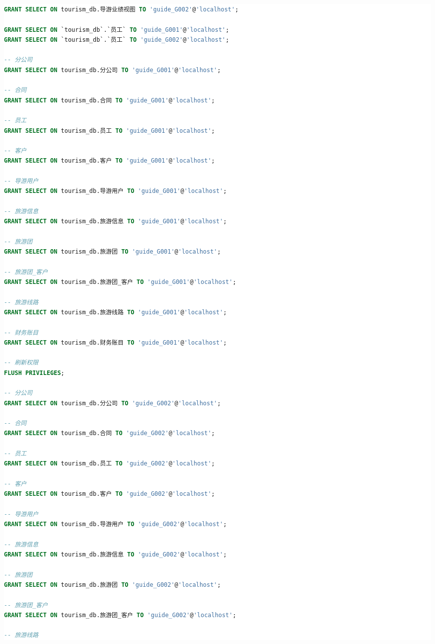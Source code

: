 ```sql
GRANT SELECT ON tourism_db.导游业绩视图 TO 'guide_G002'@'localhost';

GRANT SELECT ON `tourism_db`.`员工` TO 'guide_G001'@'localhost';
GRANT SELECT ON `tourism_db`.`员工` TO 'guide_G002'@'localhost';

-- 分公司
GRANT SELECT ON tourism_db.分公司 TO 'guide_G001'@'localhost';

-- 合同
GRANT SELECT ON tourism_db.合同 TO 'guide_G001'@'localhost';

-- 员工
GRANT SELECT ON tourism_db.员工 TO 'guide_G001'@'localhost';

-- 客户
GRANT SELECT ON tourism_db.客户 TO 'guide_G001'@'localhost';

-- 导游用户
GRANT SELECT ON tourism_db.导游用户 TO 'guide_G001'@'localhost';

-- 旅游信息
GRANT SELECT ON tourism_db.旅游信息 TO 'guide_G001'@'localhost';

-- 旅游团
GRANT SELECT ON tourism_db.旅游团 TO 'guide_G001'@'localhost';

-- 旅游团_客户
GRANT SELECT ON tourism_db.旅游团_客户 TO 'guide_G001'@'localhost';

-- 旅游线路
GRANT SELECT ON tourism_db.旅游线路 TO 'guide_G001'@'localhost';

-- 财务账目
GRANT SELECT ON tourism_db.财务账目 TO 'guide_G001'@'localhost';

-- 刷新权限
FLUSH PRIVILEGES;

-- 分公司
GRANT SELECT ON tourism_db.分公司 TO 'guide_G002'@'localhost';

-- 合同
GRANT SELECT ON tourism_db.合同 TO 'guide_G002'@'localhost';

-- 员工
GRANT SELECT ON tourism_db.员工 TO 'guide_G002'@'localhost';

-- 客户
GRANT SELECT ON tourism_db.客户 TO 'guide_G002'@'localhost';

-- 导游用户
GRANT SELECT ON tourism_db.导游用户 TO 'guide_G002'@'localhost';

-- 旅游信息
GRANT SELECT ON tourism_db.旅游信息 TO 'guide_G002'@'localhost';

-- 旅游团
GRANT SELECT ON tourism_db.旅游团 TO 'guide_G002'@'localhost';

-- 旅游团_客户
GRANT SELECT ON tourism_db.旅游团_客户 TO 'guide_G002'@'localhost';

-- 旅游线路
```